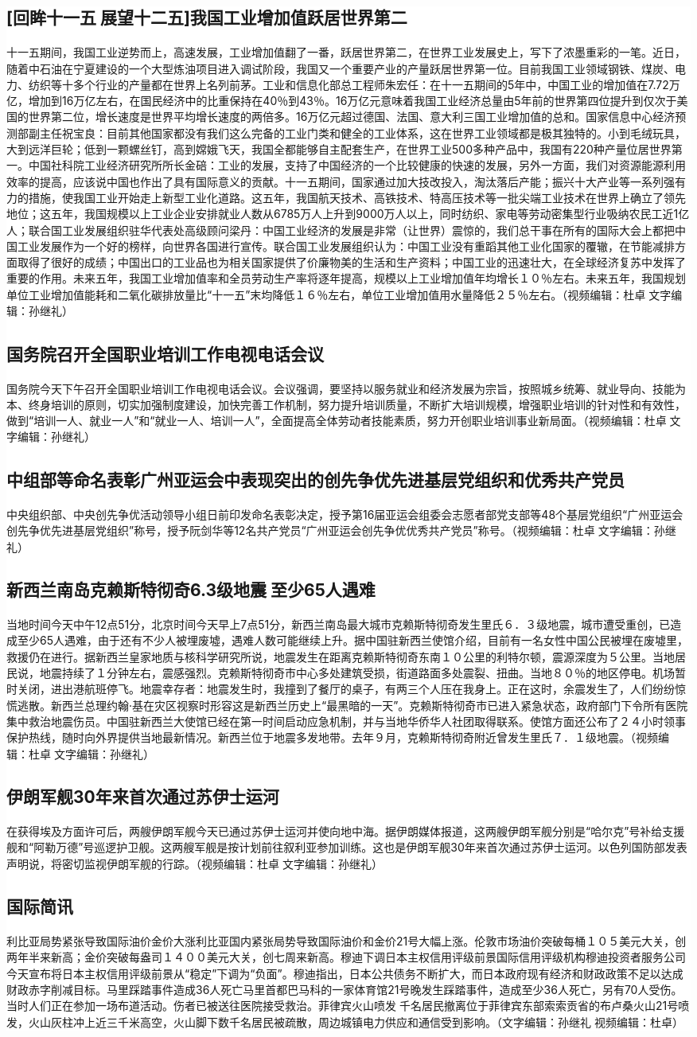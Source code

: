 
## [回眸十一五 展望十二五]我国工业增加值跃居世界第二


十一五期间，我国工业逆势而上，高速发展，工业增加值翻了一番，跃居世界第二，在世界工业发展史上，写下了浓墨重彩的一笔。近日，随着中石油在宁夏建设的一个大型炼油项目进入调试阶段，我国又一个重要产业的产量跃居世界第一位。目前我国工业领域钢铁、煤炭、电力、纺织等十多个行业的产量都在世界上名列前茅。工业和信息化部总工程师朱宏任：在十一五期间的5年中，中国工业的增加值在7.72万亿，增加到16万亿左右，在国民经济中的比重保持在40％到43％。16万亿元意味着我国工业经济总量由5年前的世界第四位提升到仅次于美国的世界第二位，增长速度是世界平均增长速度的两倍多。16万亿元超过德国、法国、意大利三国工业增加值的总和。国家信息中心经济预测部副主任祝宝良：目前其他国家都没有我们这么完备的工业门类和健全的工业体系，这在世界工业领域都是极其独特的。小到毛绒玩具，大到远洋巨轮；低到一颗螺丝钉，高到嫦娥飞天，我国全都能够自主配套生产，在世界工业500多种产品中，我国有220种产量位居世界第一。中国社科院工业经济研究所所长金碚：工业的发展，支持了中国经济的一个比较健康的快速的发展，另外一方面，我们对资源能源利用效率的提高，应该说中国也作出了具有国际意义的贡献。十一五期间，国家通过加大技改投入，淘汰落后产能；振兴十大产业等一系列强有力的措施，使我国工业开始走上新型工业化道路。这五年，我国航天技术、高铁技术、特高压技术等一批尖端工业技术在世界上确立了领先地位；这五年，我国规模以上工业企业安排就业人数从6785万人上升到9000万人以上，同时纺织、家电等劳动密集型行业吸纳农民工近1亿人；联合国工业发展组织驻华代表处高级顾问梁丹：中国工业经济的发展是非常（让世界）震惊的，我们总干事在所有的国际大会上都把中国工业发展作为一个好的榜样，向世界各国进行宣传。联合国工业发展组织认为：中国工业没有重蹈其他工业化国家的覆辙，在节能减排方面取得了很好的成绩；中国出口的工业品也为相关国家提供了价廉物美的生活和生产资料；中国工业的迅速壮大，在全球经济复苏中发挥了重要的作用。未来五年，我国工业增加值率和全员劳动生产率将逐年提高，规模以上工业增加值年均增长１０％左右。未来五年，我国规划单位工业增加值能耗和二氧化碳排放量比“十一五”末均降低１６％左右，单位工业增加值用水量降低２５％左右。（视频编辑：杜卓 文字编辑：孙继礼）


## 国务院召开全国职业培训工作电视电话会议


国务院今天下午召开全国职业培训工作电视电话会议。会议强调，要坚持以服务就业和经济发展为宗旨，按照城乡统筹、就业导向、技能为本、终身培训的原则，切实加强制度建设，加快完善工作机制，努力提升培训质量，不断扩大培训规模，增强职业培训的针对性和有效性，做到“培训一人、就业一人”和“就业一人、培训一人”，全面提高全体劳动者技能素质，努力开创职业培训事业新局面。（视频编辑：杜卓 文字编辑：孙继礼）


## 中组部等命名表彰广州亚运会中表现突出的创先争优先进基层党组织和优秀共产党员


中央组织部、中央创先争优活动领导小组日前印发命名表彰决定，授予第16届亚运会组委会志愿者部党支部等48个基层党组织“广州亚运会创先争优先进基层党组织”称号，授予阮剑华等12名共产党员“广州亚运会创先争优优秀共产党员”称号。（视频编辑：杜卓 文字编辑：孙继礼）


## 新西兰南岛克赖斯特彻奇6.3级地震 至少65人遇难


当地时间今天中午12点51分，北京时间今天早上7点51分，新西兰南岛最大城市克赖斯特彻奇发生里氏６．３级地震，城市遭受重创，已造成至少65人遇难，由于还有不少人被埋废墟，遇难人数可能继续上升。据中国驻新西兰使馆介绍，目前有一名女性中国公民被埋在废墟里，救援仍在进行。据新西兰皇家地质与核科学研究所说，地震发生在距离克赖斯特彻奇东南１０公里的利特尔顿，震源深度为５公里。当地居民说，地震持续了１分钟左右，震感强烈。克赖斯特彻奇市中心多处建筑受损，街道路面多处震裂、扭曲。当地８０％的地区停电。机场暂时关闭，进出港航班停飞。地震幸存者：地震发生时，我撞到了餐厅的桌子，有两三个人压在我身上。正在这时，余震发生了，人们纷纷惊慌逃散。新西兰总理约翰·基在灾区视察时形容这是新西兰历史上“最黑暗的一天”。克赖斯特彻奇市已进入紧急状态，政府部门下令所有医院集中救治地震伤员。中国驻新西兰大使馆已经在第一时间启动应急机制，并与当地华侨华人社团取得联系。使馆方面还公布了２４小时领事保护热线，随时向外界提供当地最新情况。新西兰位于地震多发地带。去年９月，克赖斯特彻奇附近曾发生里氏７．１级地震。（视频编辑：杜卓 文字编辑：孙继礼）


## 伊朗军舰30年来首次通过苏伊士运河


在获得埃及方面许可后，两艘伊朗军舰今天已通过苏伊士运河并使向地中海。据伊朗媒体报道，这两艘伊朗军舰分别是“哈尔克”号补给支援舰和“阿勒万德”号巡逻护卫舰。这两艘军舰是按计划前往叙利亚参加训练。这也是伊朗军舰30年来首次通过苏伊士运河。以色列国防部发表声明说，将密切监视伊朗军舰的行踪。（视频编辑：杜卓 文字编辑：孙继礼）


## 国际简讯


利比亚局势紧张导致国际油价金价大涨利比亚国内紧张局势导致国际油价和金价21号大幅上涨。伦敦市场油价突破每桶１０５美元大关，创两年半来新高；金价突破每盎司１４００美元大关，创七周来新高。穆迪下调日本主权信用评级前景国际信用评级机构穆迪投资者服务公司今天宣布将日本主权信用评级前景从“稳定”下调为“负面”。穆迪指出，日本公共债务不断扩大，而日本政府现有经济和财政政策不足以达成财政赤字削减目标。马里踩踏事件造成36人死亡马里首都巴马科的一家体育馆21号晚发生踩踏事件，造成至少36人死亡，另有70人受伤。当时人们正在参加一场布道活动。伤者已被送往医院接受救治。菲律宾火山喷发 千名居民撤离位于菲律宾东部索索贡省的布卢桑火山21号喷发，火山灰柱冲上近三千米高空，火山脚下数千名居民被疏散，周边城镇电力供应和通信受到影响。（文字编辑：孙继礼 视频编辑：杜卓）
